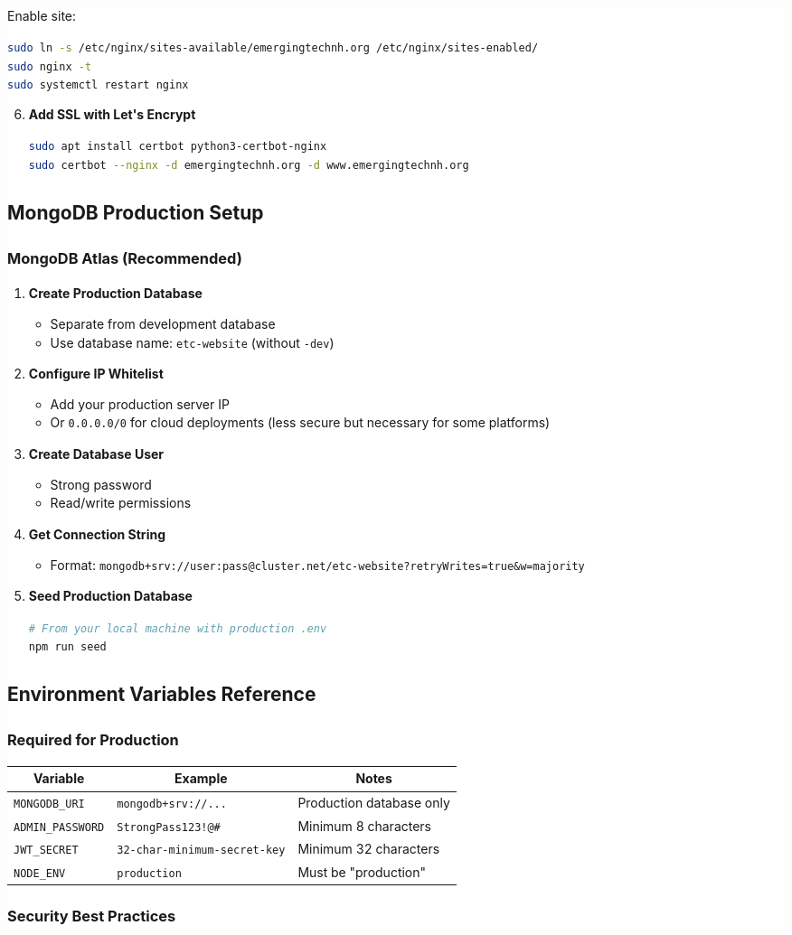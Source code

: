    Enable site:
   ```bash
   sudo ln -s /etc/nginx/sites-available/emergingtechnh.org /etc/nginx/sites-enabled/
   sudo nginx -t
   sudo systemctl restart nginx
   ```

6. **Add SSL with Let's Encrypt**
   ```bash
   sudo apt install certbot python3-certbot-nginx
   sudo certbot --nginx -d emergingtechnh.org -d www.emergingtechnh.org
   ```

## MongoDB Production Setup

### MongoDB Atlas (Recommended)

1. **Create Production Database**
   - Separate from development database
   - Use database name: `etc-website` (without `-dev`)

2. **Configure IP Whitelist**
   - Add your production server IP
   - Or `0.0.0.0/0` for cloud deployments (less secure but necessary for some platforms)

3. **Create Database User**
   - Strong password
   - Read/write permissions

4. **Get Connection String**
   - Format: `mongodb+srv://user:pass@cluster.net/etc-website?retryWrites=true&w=majority`

5. **Seed Production Database**
   ```bash
   # From your local machine with production .env
   npm run seed
   ```

## Environment Variables Reference

### Required for Production

| Variable | Example | Notes |
|----------|---------|-------|
| `MONGODB_URI` | `mongodb+srv://...` | Production database only |
| `ADMIN_PASSWORD` | `StrongPass123!@#` | Minimum 8 characters |
| `JWT_SECRET` | `32-char-minimum-secret-key` | Minimum 32 characters |
| `NODE_ENV` | `production` | Must be "production" |

### Security Best Practices
